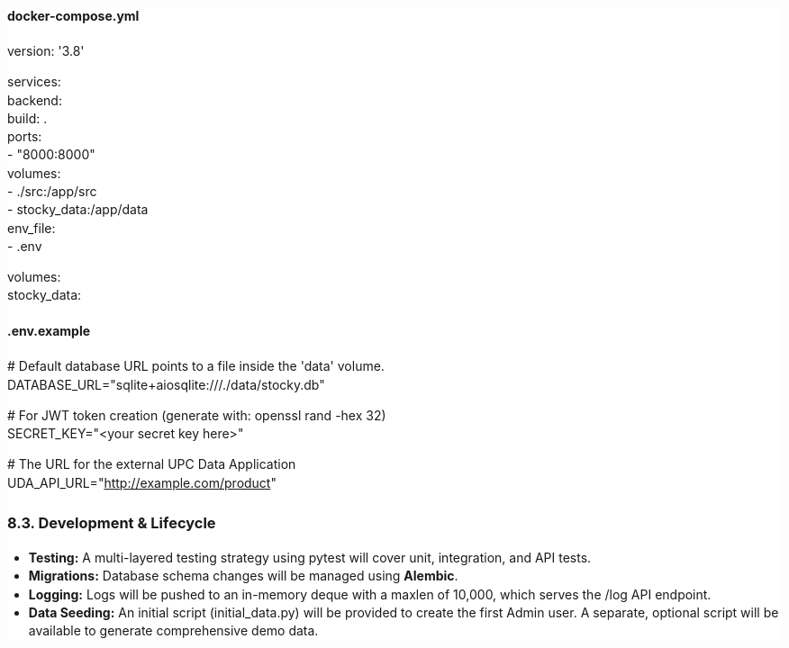 #### **docker-compose.yml**

version: '3.8'

services:  
  backend:  
    build: .  
    ports:  
      \- "8000:8000"  
    volumes:  
      \- ./src:/app/src  
      \- stocky\_data:/app/data  
    env\_file:  
      \- .env

volumes:  
  stocky\_data:

#### **.env.example**

\# Default database URL points to a file inside the 'data' volume.  
DATABASE\_URL="sqlite+aiosqlite:///./data/stocky.db"

\# For JWT token creation (generate with: openssl rand \-hex 32\)  
SECRET\_KEY="\<your secret key here\>"

\# The URL for the external UPC Data Application  
UDA\_API\_URL="http://example.com/product"

### **8.3. Development & Lifecycle**

* **Testing:** A multi-layered testing strategy using pytest will cover unit, integration, and API tests.  
* **Migrations:** Database schema changes will be managed using **Alembic**.  
* **Logging:** Logs will be pushed to an in-memory deque with a maxlen of 10,000, which serves the /log API endpoint.  
* **Data Seeding:** An initial script (initial\_data.py) will be provided to create the first Admin user. A separate, optional script will be available to generate comprehensive demo data.